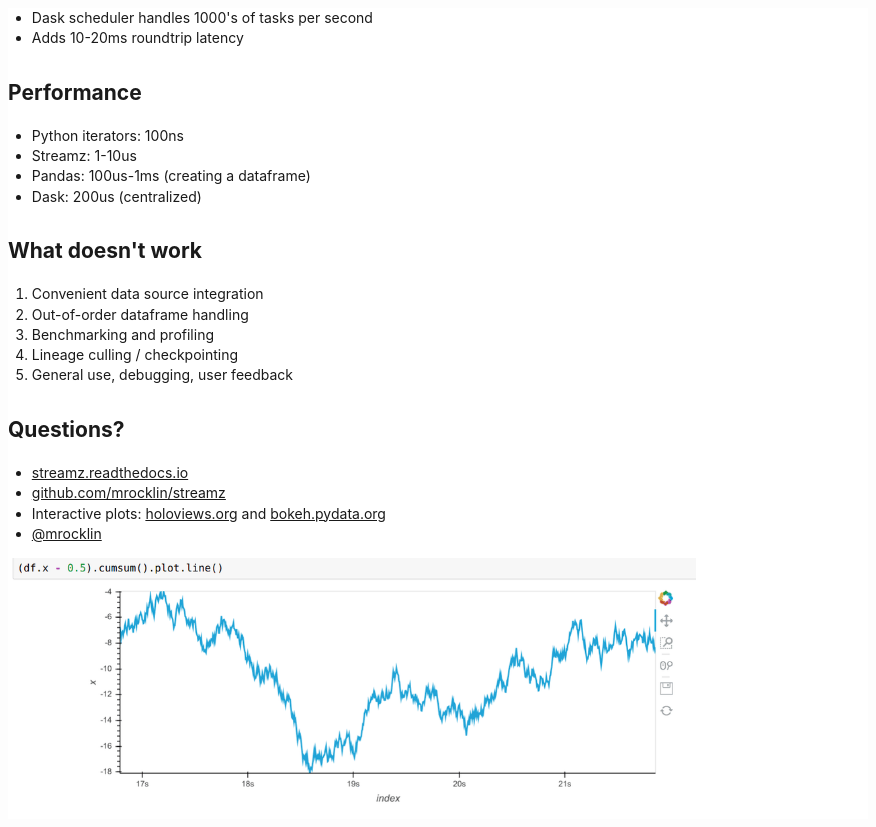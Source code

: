 -  Dask scheduler handles 1000's of tasks per second
-  Adds 10-20ms roundtrip latency



Performance
-----------

-  Python iterators: 100ns
-  Streamz: 1-10us
-  Pandas: 100us-1ms (creating a dataframe)
-  Dask: 200us (centralized)


What doesn't work
-----------------

1.  Convenient data source integration
2.  Out-of-order dataframe handling
3.  Benchmarking and profiling
4.  Lineage culling / checkpointing
5.  General use, debugging, user feedback


Questions?
----------

-  [streamz.readthedocs.io](https://streamz.readthedocs.io)
-  [github.com/mrocklin/streamz](https://github.com/mrocklin/streamz)
-  Interactive plots: [holoviews.org](http://holoviews.org/) and [bokeh.pydata.org](https://bokeh.pydata.org/en/latest/)
-  [@mrocklin](https://twitter.com/mrocklin)

<img src="images/streamz-plot-line.gif" width="80%">
